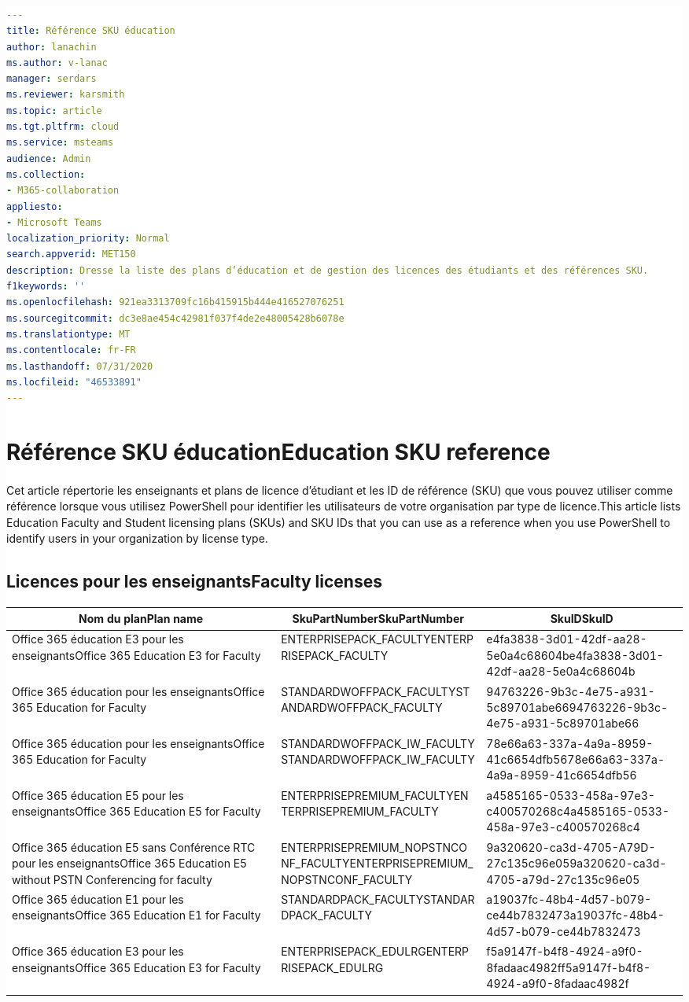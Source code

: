 ```yaml
---
title: Référence SKU éducation
author: lanachin
ms.author: v-lanac
manager: serdars
ms.reviewer: karsmith
ms.topic: article
ms.tgt.pltfrm: cloud
ms.service: msteams
audience: Admin
ms.collection:
- M365-collaboration
appliesto:
- Microsoft Teams
localization_priority: Normal
search.appverid: MET150
description: Dresse la liste des plans d’éducation et de gestion des licences des étudiants et des références SKU.
f1keywords: ''
ms.openlocfilehash: 921ea3313709fc16b415915b444e416527076251
ms.sourcegitcommit: dc3e8ae454c42981f037f4de2e48005428b6078e
ms.translationtype: MT
ms.contentlocale: fr-FR
ms.lasthandoff: 07/31/2020
ms.locfileid: "46533891"
---
```

# <a name="education-sku-reference"></a><span data-ttu-id="6bce9-103">Référence SKU éducation</span><span class="sxs-lookup"><span data-stu-id="6bce9-103">Education SKU reference</span></span>

<span data-ttu-id="6bce9-104">Cet article répertorie les enseignants et plans de licence d’étudiant et les ID de référence (SKU) que vous pouvez utiliser comme référence lorsque vous utilisez PowerShell pour identifier les utilisateurs de votre organisation par type de licence.</span><span class="sxs-lookup"><span data-stu-id="6bce9-104">This article lists Education Faculty and Student licensing plans (SKUs) and SKU IDs that you can use as a reference when you use PowerShell to identify users in your organization by license type.</span></span>

## <a name="faculty-licenses"></a><span data-ttu-id="6bce9-105">Licences pour les enseignants</span><span class="sxs-lookup"><span data-stu-id="6bce9-105">Faculty licenses</span></span>

|<span data-ttu-id="6bce9-106">Nom du plan</span><span class="sxs-lookup"><span data-stu-id="6bce9-106">Plan name</span></span> |<span data-ttu-id="6bce9-107">SkuPartNumber</span><span class="sxs-lookup"><span data-stu-id="6bce9-107">SkuPartNumber</span></span>   |<span data-ttu-id="6bce9-108">SkuID</span><span class="sxs-lookup"><span data-stu-id="6bce9-108">SkuID</span></span> |
|---------|---------|---------|
|<span data-ttu-id="6bce9-109">Office 365 éducation E3 pour les enseignants</span><span class="sxs-lookup"><span data-stu-id="6bce9-109">Office 365 Education E3 for Faculty</span></span>     |<span data-ttu-id="6bce9-110">ENTERPRISEPACK_FACULTY</span><span class="sxs-lookup"><span data-stu-id="6bce9-110">ENTERPRISEPACK_FACULTY</span></span>         |<span data-ttu-id="6bce9-111">e4fa3838-3d01-42df-aa28-5e0a4c68604b</span><span class="sxs-lookup"><span data-stu-id="6bce9-111">e4fa3838-3d01-42df-aa28-5e0a4c68604b</span></span>         |
|<span data-ttu-id="6bce9-112">Office 365 éducation pour les enseignants</span><span class="sxs-lookup"><span data-stu-id="6bce9-112">Office 365 Education for Faculty</span></span>       |<span data-ttu-id="6bce9-113">STANDARDWOFFPACK_FACULTY</span><span class="sxs-lookup"><span data-stu-id="6bce9-113">STANDARDWOFFPACK_FACULTY</span></span>        |<span data-ttu-id="6bce9-114">94763226-9b3c-4e75-a931-5c89701abe66</span><span class="sxs-lookup"><span data-stu-id="6bce9-114">94763226-9b3c-4e75-a931-5c89701abe66</span></span>         |
|<span data-ttu-id="6bce9-115">Office 365 éducation pour les enseignants</span><span class="sxs-lookup"><span data-stu-id="6bce9-115">Office 365 Education for Faculty</span></span>       |<span data-ttu-id="6bce9-116">STANDARDWOFFPACK_IW_FACULTY</span><span class="sxs-lookup"><span data-stu-id="6bce9-116">STANDARDWOFFPACK_IW_FACULTY</span></span>     |<span data-ttu-id="6bce9-117">78e66a63-337a-4a9a-8959-41c6654dfb56</span><span class="sxs-lookup"><span data-stu-id="6bce9-117">78e66a63-337a-4a9a-8959-41c6654dfb56</span></span>         |
|<span data-ttu-id="6bce9-118">Office 365 éducation E5 pour les enseignants</span><span class="sxs-lookup"><span data-stu-id="6bce9-118">Office 365 Education E5 for Faculty</span></span>    |<span data-ttu-id="6bce9-119">ENTERPRISEPREMIUM_FACULTY</span><span class="sxs-lookup"><span data-stu-id="6bce9-119">ENTERPRISEPREMIUM_FACULTY</span></span>       |<span data-ttu-id="6bce9-120">a4585165-0533-458a-97e3-c400570268c4</span><span class="sxs-lookup"><span data-stu-id="6bce9-120">a4585165-0533-458a-97e3-c400570268c4</span></span>         |
|<span data-ttu-id="6bce9-121">Office 365 éducation E5 sans Conférence RTC pour les enseignants</span><span class="sxs-lookup"><span data-stu-id="6bce9-121">Office 365 Education E5 without PSTN Conferencing for faculty</span></span>      |<span data-ttu-id="6bce9-122">ENTERPRISEPREMIUM_NOPSTNCONF_FACULTY</span><span class="sxs-lookup"><span data-stu-id="6bce9-122">ENTERPRISEPREMIUM_NOPSTNCONF_FACULTY</span></span>         |<span data-ttu-id="6bce9-123">9a320620-ca3d-4705-A79D-27c135c96e05</span><span class="sxs-lookup"><span data-stu-id="6bce9-123">9a320620-ca3d-4705-a79d-27c135c96e05</span></span>         |
|<span data-ttu-id="6bce9-124">Office 365 éducation E1 pour les enseignants</span><span class="sxs-lookup"><span data-stu-id="6bce9-124">Office 365 Education E1 for Faculty</span></span>     |<span data-ttu-id="6bce9-125">STANDARDPACK_FACULTY</span><span class="sxs-lookup"><span data-stu-id="6bce9-125">STANDARDPACK_FACULTY</span></span>         |<span data-ttu-id="6bce9-126">a19037fc-48b4-4d57-b079-ce44b7832473</span><span class="sxs-lookup"><span data-stu-id="6bce9-126">a19037fc-48b4-4d57-b079-ce44b7832473</span></span>         |
|<span data-ttu-id="6bce9-127">Office 365 éducation E3 pour les enseignants</span><span class="sxs-lookup"><span data-stu-id="6bce9-127">Office 365 Education E3 for Faculty</span></span>     |<span data-ttu-id="6bce9-128">ENTERPRISEPACK_EDULRG</span><span class="sxs-lookup"><span data-stu-id="6bce9-128">ENTERPRISEPACK_EDULRG</span></span>         |<span data-ttu-id="6bce9-129">f5a9147f-b4f8-4924-a9f0-8fadaac4982f</span><span class="sxs-lookup"><span data-stu-id="6bce9-129">f5a9147f-b4f8-4924-a9f0-8fadaac4982f</span></span>         |